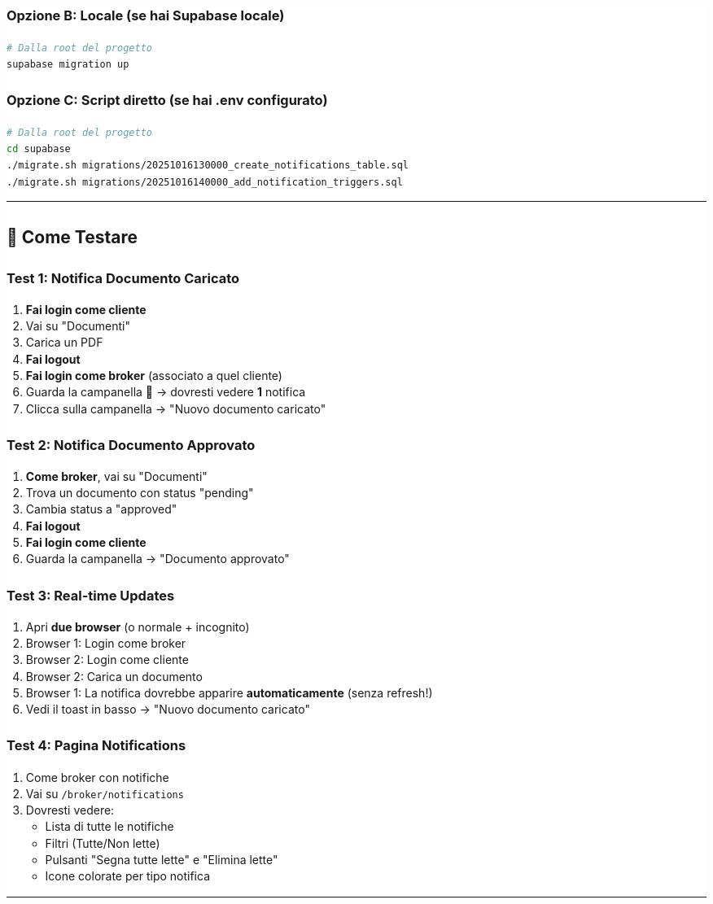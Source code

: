 ### Opzione B: Locale (se hai Supabase locale)

```bash
# Dalla root del progetto
supabase migration up
```

### Opzione C: Script diretto (se hai .env configurato)

```bash
# Dalla root del progetto
cd supabase
./migrate.sh migrations/20251016130000_create_notifications_table.sql
./migrate.sh migrations/20251016140000_add_notification_triggers.sql
```

---

## 🧪 Come Testare

### Test 1: Notifica Documento Caricato

1. **Fai login come cliente**
2. Vai su "Documenti"
3. Carica un PDF
4. **Fai logout**
5. **Fai login come broker** (associato a quel cliente)
6. Guarda la campanella 🔔 → dovresti vedere **1** notifica
7. Clicca sulla campanella → "Nuovo documento caricato"

### Test 2: Notifica Documento Approvato

1. **Come broker**, vai su "Documenti"
2. Trova un documento con status "pending"
3. Cambia status a "approved"
4. **Fai logout**
5. **Fai login come cliente**
6. Guarda la campanella → "Documento approvato"

### Test 3: Real-time Updates

1. Apri **due browser** (o normale + incognito)
2. Browser 1: Login come broker
3. Browser 2: Login come cliente
4. Browser 2: Carica un documento
5. Browser 1: La notifica dovrebbe apparire **automaticamente** (senza refresh!)
6. Vedi il toast in basso → "Nuovo documento caricato"

### Test 4: Pagina Notifications

1. Come broker con notifiche
2. Vai su `/broker/notifications`
3. Dovresti vedere:
   - Lista di tutte le notifiche
   - Filtri (Tutte/Non lette)
   - Pulsanti "Segna tutte lette" e "Elimina lette"
   - Icone colorate per tipo notifica

---